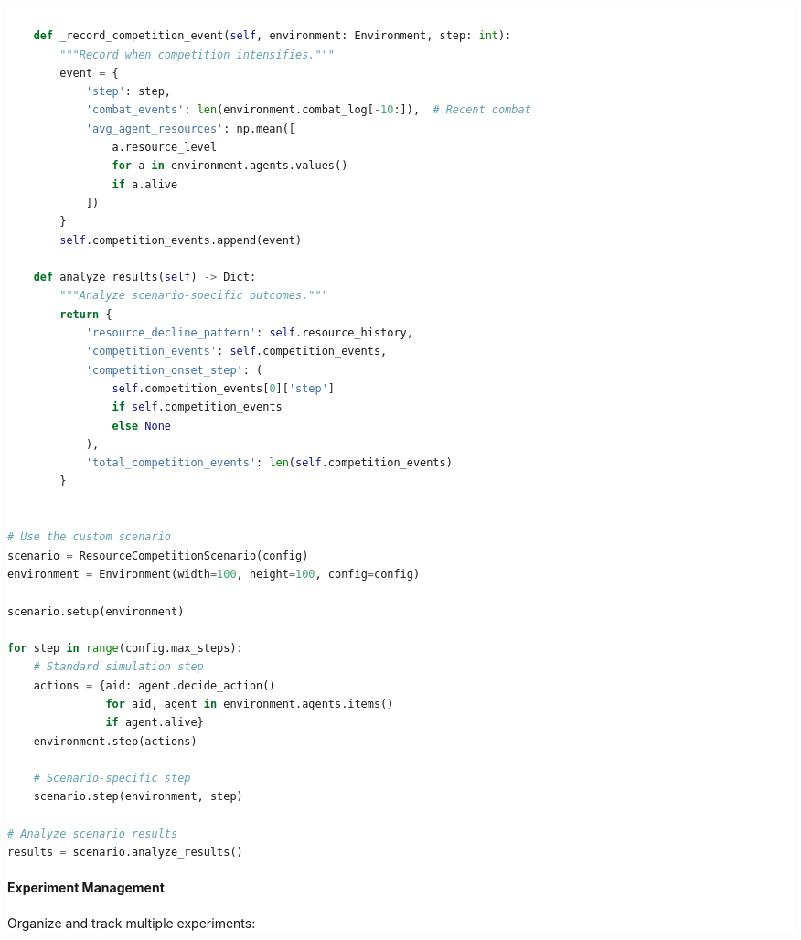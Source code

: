 ```python
        
    def _record_competition_event(self, environment: Environment, step: int):
        """Record when competition intensifies."""
        event = {
            'step': step,
            'combat_events': len(environment.combat_log[-10:]),  # Recent combat
            'avg_agent_resources': np.mean([
                a.resource_level 
                for a in environment.agents.values() 
                if a.alive
            ])
        }
        self.competition_events.append(event)
        
    def analyze_results(self) -> Dict:
        """Analyze scenario-specific outcomes."""
        return {
            'resource_decline_pattern': self.resource_history,
            'competition_events': self.competition_events,
            'competition_onset_step': (
                self.competition_events[0]['step'] 
                if self.competition_events 
                else None
            ),
            'total_competition_events': len(self.competition_events)
        }


# Use the custom scenario
scenario = ResourceCompetitionScenario(config)
environment = Environment(width=100, height=100, config=config)

scenario.setup(environment)

for step in range(config.max_steps):
    # Standard simulation step
    actions = {aid: agent.decide_action() 
               for aid, agent in environment.agents.items() 
               if agent.alive}
    environment.step(actions)
    
    # Scenario-specific step
    scenario.step(environment, step)
    
# Analyze scenario results
results = scenario.analyze_results()
```

#### Experiment Management

Organize and track multiple experiments:
